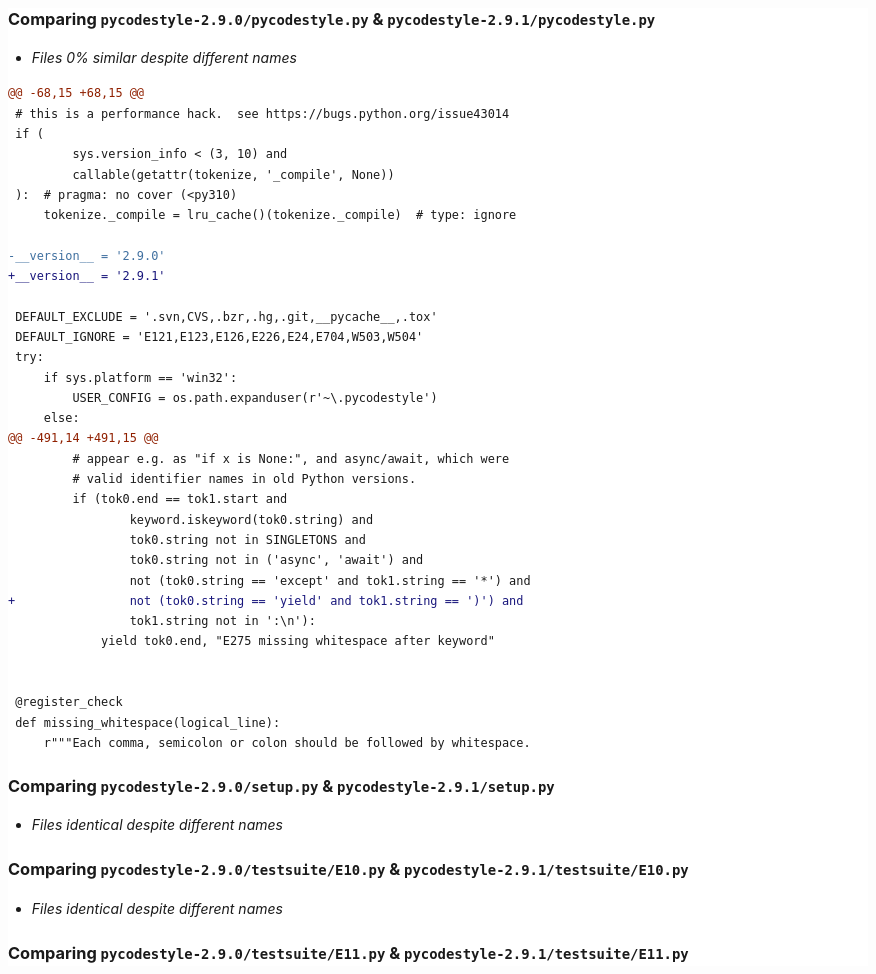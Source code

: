 ### Comparing `pycodestyle-2.9.0/pycodestyle.py` & `pycodestyle-2.9.1/pycodestyle.py`

 * *Files 0% similar despite different names*

```diff
@@ -68,15 +68,15 @@
 # this is a performance hack.  see https://bugs.python.org/issue43014
 if (
         sys.version_info < (3, 10) and
         callable(getattr(tokenize, '_compile', None))
 ):  # pragma: no cover (<py310)
     tokenize._compile = lru_cache()(tokenize._compile)  # type: ignore
 
-__version__ = '2.9.0'
+__version__ = '2.9.1'
 
 DEFAULT_EXCLUDE = '.svn,CVS,.bzr,.hg,.git,__pycache__,.tox'
 DEFAULT_IGNORE = 'E121,E123,E126,E226,E24,E704,W503,W504'
 try:
     if sys.platform == 'win32':
         USER_CONFIG = os.path.expanduser(r'~\.pycodestyle')
     else:
@@ -491,14 +491,15 @@
         # appear e.g. as "if x is None:", and async/await, which were
         # valid identifier names in old Python versions.
         if (tok0.end == tok1.start and
                 keyword.iskeyword(tok0.string) and
                 tok0.string not in SINGLETONS and
                 tok0.string not in ('async', 'await') and
                 not (tok0.string == 'except' and tok1.string == '*') and
+                not (tok0.string == 'yield' and tok1.string == ')') and
                 tok1.string not in ':\n'):
             yield tok0.end, "E275 missing whitespace after keyword"
 
 
 @register_check
 def missing_whitespace(logical_line):
     r"""Each comma, semicolon or colon should be followed by whitespace.
```

### Comparing `pycodestyle-2.9.0/setup.py` & `pycodestyle-2.9.1/setup.py`

 * *Files identical despite different names*

### Comparing `pycodestyle-2.9.0/testsuite/E10.py` & `pycodestyle-2.9.1/testsuite/E10.py`

 * *Files identical despite different names*

### Comparing `pycodestyle-2.9.0/testsuite/E11.py` & `pycodestyle-2.9.1/testsuite/E11.py`
